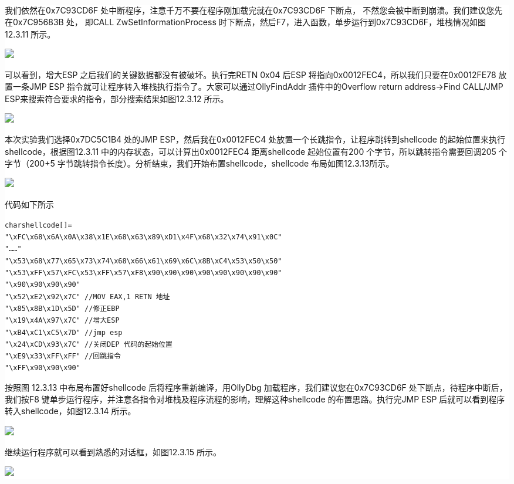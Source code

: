 我们依然在0x7C93CD6F 处中断程序，注意千万不要在程序刚加载完就在0x7C93CD6F 下断点， 不然您会被中断到崩溃。我们建议您先在0x7C95683B 处， 即CALL ZwSetInformationProcess 时下断点，然后F7，进入函数，单步运行到0x7C93CD6F，堆栈情况如图12.3.11 所示。

![](http://ww1.sinaimg.cn/large/005CA6ZCgw1ez642y1cszj30ho0b1n1c.jpg)

可以看到，增大ESP 之后我们的关键数据都没有被破坏。执行完RETN 0x04 后ESP 将指向0x0012FEC4，所以我们只要在0x0012FE78 放置一条JMP ESP 指令就可让程序转入堆栈执行指令了。大家可以通过OllyFindAddr 插件中的Overflow return address→Find CALL/JMP ESP来搜索符合要求的指令，部分搜索结果如图12.3.12 所示。

![](http://ww1.sinaimg.cn/large/005CA6ZCgw1ez646fsd8tj30ex02djt4.jpg)

本次实验我们选择0x7DC5C1B4 处的JMP ESP，然后我在0x0012FEC4 处放置一个长跳指令，让程序跳转到shellcode 的起始位置来执行shellcode，根据图12.3.11 中的内存状态，可以计算出0x0012FEC4 距离shellcode 起始位置有200 个字节，所以跳转指令需要回调205 个字节（200+5 字节跳转指令长度）。分析结束，我们开始布置shellcode，shellcode 布局如图12.3.13所示。

![](http://ww4.sinaimg.cn/large/005CA6ZCgw1ez64a6x9j5j30jb038t93.jpg)

代码如下所示
```
charshellcode[]=
"\xFC\x68\x6A\x0A\x38\x1E\x68\x63\x89\xD1\x4F\x68\x32\x74\x91\x0C"
"……"
"\x53\x68\x77\x65\x73\x74\x68\x66\x61\x69\x6C\x8B\xC4\x53\x50\x50"
"\x53\xFF\x57\xFC\x53\xFF\x57\xF8\x90\x90\x90\x90\x90\x90\x90\x90"
"\x90\x90\x90\x90"
"\x52\xE2\x92\x7C" //MOV EAX,1 RETN 地址
"\x85\x8B\x1D\x5D" //修正EBP
"\x19\x4A\x97\x7C" //增大ESP
"\xB4\xC1\xC5\x7D" //jmp esp
"\x24\xCD\x93\x7C" //关闭DEP 代码的起始位置
"\xE9\x33\xFF\xFF" //回跳指令
"\xFF\x90\x90\x90"
```

按照图 12.3.13 中布局布置好shellcode 后将程序重新编译，用OllyDbg 加载程序，我们建议您在0x7C93CD6F 处下断点，待程序中断后，我们按F8 键单步运行程序，并注意各指令对堆栈及程序流程的影响，理解这种shellcode 的布置思路。执行完JMP ESP 后就可以看到程序转入shellcode，如图12.3.14 所示。

![](http://ww1.sinaimg.cn/large/005CA6ZCgw1ez648ldau6j30hq0b3djk.jpg)

继续运行程序就可以看到熟悉的对话框，如图12.3.15 所示。

![](http://ww1.sinaimg.cn/large/005CA6ZCgw1ez615rdb3aj30ig0c1aao.jpg)

